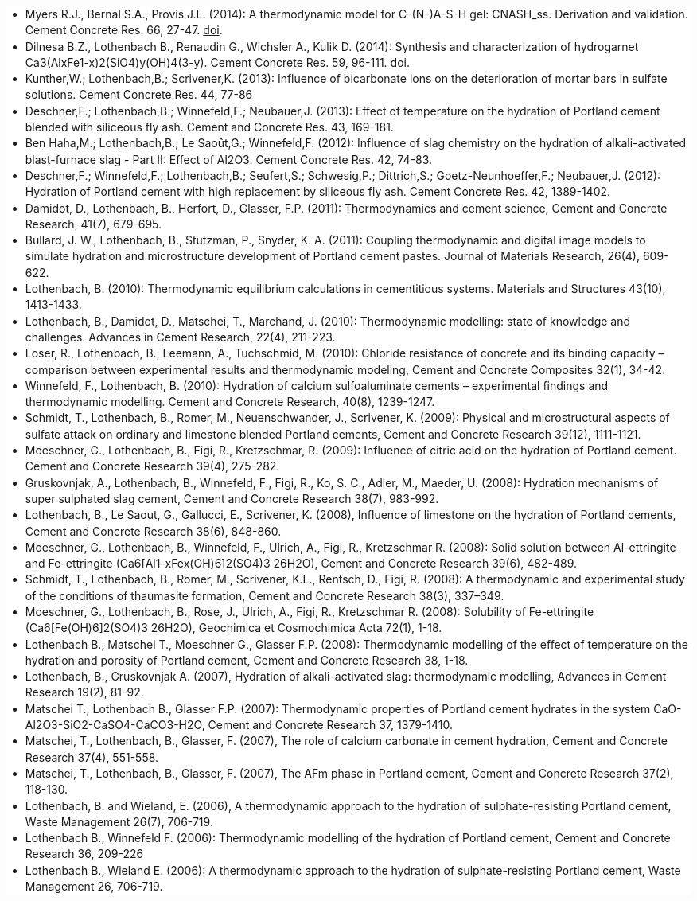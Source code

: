 - Myers R.J., Bernal S.A., Provis J.L. (2014): A thermodynamic model for C-(N-)A-S-H gel: CNASH\_ss. Derivation and validation. Cement Concrete Res. 66, 27-47. [doi](http://dx.doi.org/10.1016/j.cemconres.2014.07.005).
- Dilnesa B.Z., Lothenbach B., Renaudin G., Wichsler A., Kulik D. (2014): Synthesis and characterization of hydrogarnet Ca3(AlxFe1-x)2(SiO4)y(OH)4(3-y). Cement Concrete Res. 59, 96-111. [doi](http://dx.doi.org/10.1016/j.cemconres.2014.02.001).  
- Kunther,W.; Lothenbach,B.; Scrivener,K. (2013): Influence of bicarbonate ions on the deterioration of mortar bars in sulfate solutions. Cement Concrete Res. 44, 77-86  
- Deschner,F.; Lothenbach,B.; Winnefeld,F.; Neubauer,J. (2013): Effect of temperature on the hydration of Portland cement blended with siliceous fly ash. Cement and Concrete Res. 43, 169-181.
- Ben Haha,M.; Lothenbach,B.; Le Saoût,G.; Winnefeld,F. (2012): Influence of slag chemistry on the hydration of alkali-activated blast-furnace slag - Part II: Effect of Al2O3. Cement Concrete Res. 42, 74-83.  
- Deschner,F.; Winnefeld,F.; Lothenbach,B.; Seufert,S.; Schwesig,P.; Dittrich,S.; Goetz-Neunhoeffer,F.; Neubauer,J. (2012): Hydration of Portland cement with high replacement by siliceous fly ash. Cement Concrete Res. 42, 1389-1402.
- Damidot, D., Lothenbach, B., Herfort, D., Glasser, F.P. (2011): Thermodynamics and cement science, Cement and Concrete Research, 41(7), 679-695.
- Bullard, J. W., Lothenbach, B., Stutzman, P., Snyder, K. A. (2011): Coupling thermodynamic and digital image models to simulate hydration and microstructure development of Portland cement pastes. Journal of Materials Research, 26(4), 609-622.
- Lothenbach, B. (2010): Thermodynamic equilibrium calculations in cementitious systems. Materials and Structures 43(10), 1413-1433.
- Lothenbach, B., Damidot, D., Matschei, T., Marchand, J. (2010): Thermodynamic modelling: state of knowledge and challenges. Advances in Cement Research, 22(4), 211-223.
- Loser, R., Lothenbach, B., Leemann, A., Tuchschmid, M. (2010): Chloride resistance of concrete and its binding capacity – comparison between experimental results and thermodynamic modeling, Cement and Concrete Composites 32(1), 34-42.
- Winnefeld, F., Lothenbach, B. (2010): Hydration of calcium sulfoaluminate cements – experimental findings and thermodynamic modelling. Cement and Concrete Research, 40(8), 1239-1247.
- Schmidt, T., Lothenbach, B., Romer, M., Neuenschwander, J., Scrivener, K. (2009): Physical and microstructural aspects of sulfate attack on ordinary and limestone blended Portland cements, Cement and Concrete Research 39(12), 1111-1121.
- Moeschner, G., Lothenbach, B., Figi, R., Kretzschmar, R. (2009): Influence of citric acid on the hydration of Portland cement. Cement and Concrete Research 39(4), 275-282.
- Gruskovnjak, A., Lothenbach, B., Winnefeld, F., Figi, R., Ko, S. C., Adler, M., Maeder, U. (2008): Hydration mechanisms of super sulphated slag cement, Cement and Concrete Research 38(7), 983-992.
- Lothenbach, B., Le Saout, G., Gallucci, E., Scrivener, K. (2008), Influence of limestone on the hydration of Portland cements, Cement and Concrete Research 38(6), 848-860.
- Moeschner, G., Lothenbach, B., Winnefeld, F., Ulrich, A., Figi, R., Kretzschmar R. (2008): Solid solution between Al-ettringite and Fe-ettringite (Ca6\[Al1-xFex(OH)6\]2(SO4)3 26H2O), Cement and Concrete Research 39(6), 482-489.
- Schmidt, T., Lothenbach, B., Romer, M., Scrivener, K.L., Rentsch, D., Figi, R. (2008): A thermodynamic and experimental study of the conditions of thaumasite formation, Cement and Concrete Research 38(3), 337–349.
- Moeschner, G., Lothenbach, B., Rose, J., Ulrich, A., Figi, R., Kretzschmar R. (2008): Solubility of Fe-ettringite (Ca6\[Fe(OH)6\]2(SO4)3 26H2O), Geochimica et Cosmochimica Acta 72(1), 1-18.
- Lothenbach B., Matschei T., Moeschner G., Glasser F.P. (2008): Thermodynamic modelling of the effect of temperature on the hydration and porosity of Portland cement, Cement and Concrete Research 38, 1-18.
- Lothenbach, B., Gruskovnjak A. (2007), Hydration of alkali-activated slag: thermodynamic modelling, Advances in Cement Research 19(2), 81-92.
- Matschei T., Lothenbach B., Glasser F.P. (2007): Thermodynamic properties of Portland cement hydrates in the system CaO-Al2O3\-SiO2\-CaSO4\-CaCO3\-H2O, Cement and Concrete Research 37, 1379-1410.
- Matschei, T., Lothenbach, B., Glasser, F. (2007), The role of calcium carbonate in cement hydration, Cement and Concrete Research 37(4), 551-558.
- Matschei, T., Lothenbach, B., Glasser, F. (2007), The AFm phase in Portland cement, Cement and Concrete Research 37(2), 118-130.
- Lothenbach, B. and Wieland, E. (2006), A thermodynamic approach to the hydration of sulphate-resisting Portland cement, Waste Management 26(7), 706-719.
- Lothenbach B., Winnefeld F. (2006): Thermodynamic modelling of the hydration of Portland cement, Cement and Concrete Research 36, 209-226
- Lothenbach B., Wieland E. (2006): A thermodynamic approach to the hydration of sulphate-resisting Portland cement, Waste Management 26, 706-719.